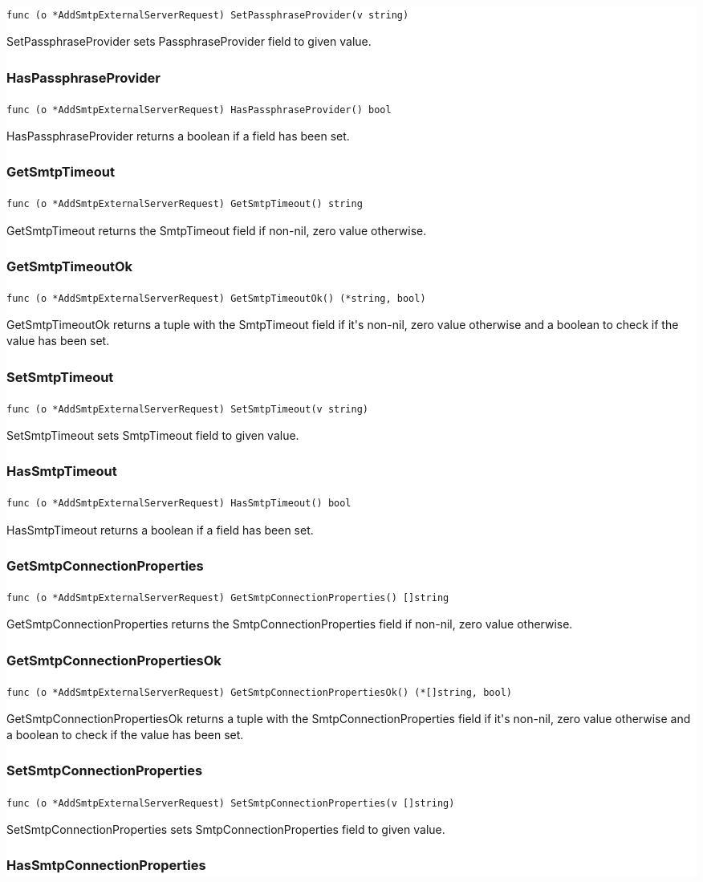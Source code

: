 `func (o *AddSmtpExternalServerRequest) SetPassphraseProvider(v string)`

SetPassphraseProvider sets PassphraseProvider field to given value.

### HasPassphraseProvider

`func (o *AddSmtpExternalServerRequest) HasPassphraseProvider() bool`

HasPassphraseProvider returns a boolean if a field has been set.

### GetSmtpTimeout

`func (o *AddSmtpExternalServerRequest) GetSmtpTimeout() string`

GetSmtpTimeout returns the SmtpTimeout field if non-nil, zero value otherwise.

### GetSmtpTimeoutOk

`func (o *AddSmtpExternalServerRequest) GetSmtpTimeoutOk() (*string, bool)`

GetSmtpTimeoutOk returns a tuple with the SmtpTimeout field if it's non-nil, zero value otherwise
and a boolean to check if the value has been set.

### SetSmtpTimeout

`func (o *AddSmtpExternalServerRequest) SetSmtpTimeout(v string)`

SetSmtpTimeout sets SmtpTimeout field to given value.

### HasSmtpTimeout

`func (o *AddSmtpExternalServerRequest) HasSmtpTimeout() bool`

HasSmtpTimeout returns a boolean if a field has been set.

### GetSmtpConnectionProperties

`func (o *AddSmtpExternalServerRequest) GetSmtpConnectionProperties() []string`

GetSmtpConnectionProperties returns the SmtpConnectionProperties field if non-nil, zero value otherwise.

### GetSmtpConnectionPropertiesOk

`func (o *AddSmtpExternalServerRequest) GetSmtpConnectionPropertiesOk() (*[]string, bool)`

GetSmtpConnectionPropertiesOk returns a tuple with the SmtpConnectionProperties field if it's non-nil, zero value otherwise
and a boolean to check if the value has been set.

### SetSmtpConnectionProperties

`func (o *AddSmtpExternalServerRequest) SetSmtpConnectionProperties(v []string)`

SetSmtpConnectionProperties sets SmtpConnectionProperties field to given value.

### HasSmtpConnectionProperties
